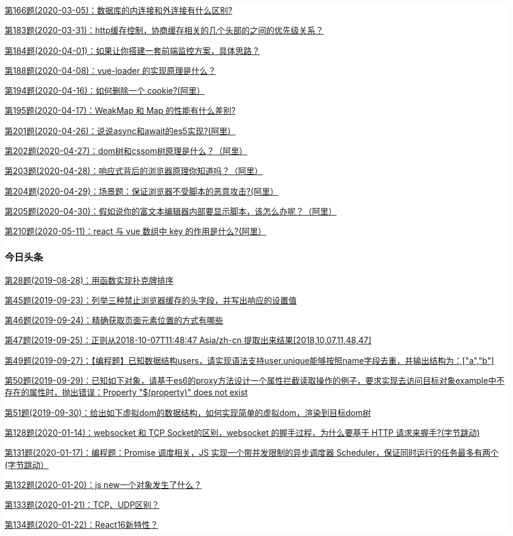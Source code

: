 [第166题(2020-03-05)：数据库的内连接和外连接有什么区别?](https://github.com/qappleh/Web-Daily-Question/issues/168) 

[第183题(2020-03-31)：http缓存控制，协商缓存相关的几个头部的之间的优先级关系？](https://github.com/qappleh/Web-Daily-Question/issues/185)

[第184题(2020-04-01)：如果让你搭建一套前端监控方案，具体思路？](https://github.com/qappleh/Web-Daily-Question/issues/186)

[第188题(2020-04-08)：vue-loader 的实现原理是什么？](https://github.com/qappleh/Web-Daily-Question/issues/190)

[第194题(2020-04-16)：如何删除一个 cookie?(阿里）](https://github.com/qappleh/Web-Daily-Question/issues/196)

[第195题(2020-04-17)：WeakMap 和 Map 的性能有什么差别?](https://github.com/qappleh/Web-Daily-Question/issues/197)

[第201题(2020-04-26)：说说async和await的es5实现?(阿里）](https://github.com/qappleh/Web-Daily-Question/issues/203)

[第202题(2020-04-27)：dom树和cssom树原理是什么？（阿里）](https://github.com/qappleh/Web-Daily-Question/issues/204)

[第203题(2020-04-28)：响应式背后的浏览器原理你知道吗？（阿里）](https://github.com/qappleh/Web-Daily-Question/issues/205)

[第204题(2020-04-29)：场景题：保证浏览器不受脚本的恶意攻击?(阿里）](https://github.com/qappleh/Web-Daily-Question/issues/206)

[第205题(2020-04-30)：假如说你的富文本编辑器内部要显示脚本，该怎么办呢？（阿里）](https://github.com/qappleh/Web-Daily-Question/issues/207)

[第210题(2020-05-11)：react 与 vue 数组中 key 的作用是什么?(阿里）](https://github.com/qappleh/Web-Daily-Question/issues/212)    

### 今日头条  
[第28题(2019-08-28)：用函数实现扑克牌排序](https://github.com/qappleh/Web-Daily-Question/issues/30)  

[第45题(2019-09-23)：列举三种禁止浏览器缓存的头字段，并写出响应的设置值](https://github.com/qappleh/Web-Daily-Question/issues/47)      

[第46题(2019-09-24)：精确获取页面元素位置的方式有哪些](https://github.com/qappleh/Web-Daily-Question/issues/48)      

[第47题(2019-09-25)：正则从2018-10-07T11:48:47 Asia/zh-cn 提取出来结果[2018,10,07,11,48,47]](https://github.com/qappleh/Web-Daily-Question/issues/49)    

[第49题(2019-09-27)：【编程题】已知数据结构users，请实现语法支持user.unique能够按照name字段去重，并输出结构为：["a","b"]](https://github.com/qappleh/Web-Daily-Question/issues/51)    

[第50题(2019-09-29)：已知如下对象，请基于es6的proxy方法设计一个属性拦截读取操作的例子，要求实现去访问目标对象example中不存在的属性时，抛出错误：Property "$(property)" does not exist](https://github.com/qappleh/Web-Daily-Question/issues/52)    

[第51题(2019-09-30)：给出如下虚拟dom的数据结构，如何实现简单的虚拟dom，渲染到目标dom树 ](https://github.com/qappleh/Web-Daily-Question/issues/53)    

[第128题(2020-01-14)：websocket 和 TCP Socket的区别，websocket 的握手过程，为什么要基于 HTTP 请求来握手?(字节跳动)](https://github.com/qappleh/Web-Daily-Question/issues/130)    

[第131题(2020-01-17)：编程题：Promise 调度相关，JS 实现一个带并发限制的异步调度器 Scheduler，保证同时运行的任务最多有两个(字节跳动）](https://github.com/qappleh/Web-Daily-Question/issues/133)   

[第132题(2020-01-20)：js new一个对象发生了什么？](https://github.com/qappleh/Web-Daily-Question/issues/134)   

[第133题(2020-01-21)：TCP、UDP区别？](https://github.com/qappleh/Web-Daily-Question/issues/135)  

[第134题(2020-01-22)：React16新特性？](https://github.com/qappleh/Web-Daily-Question/issues/136)  
